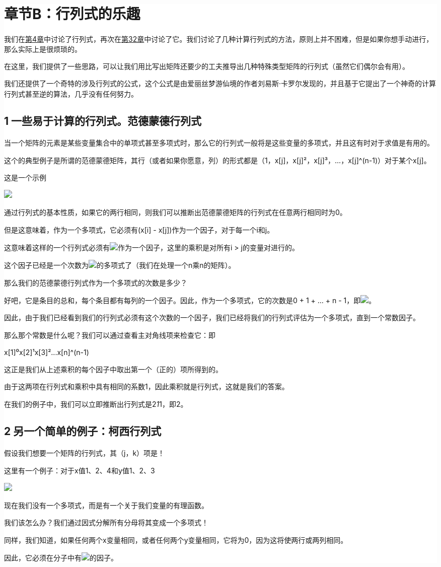 # 章节B：行列式的乐趣

我们在[第4章](../chapter04/contents.html)中讨论了行列式，再次在[第32章](../chapter32/contents.html)中讨论了它。我们讨论了几种计算行列式的方法，原则上并不困难，但是如果你想手动进行，那么实际上是很烦琐的。

在这里，我们提供了一些思路，可以让我们用比写出矩阵还要少的工夫推导出几种特殊类型矩阵的行列式（虽然它们偶尔会有用）。

我们还提供了一个奇特的涉及行列式的公式，这个公式是由爱丽丝梦游仙境的作者刘易斯·卡罗尔发现的，并且基于它提出了一个神奇的计算行列式甚至逆的算法，几乎没有任何努力。

## 1 一些易于计算的行列式。范德蒙德行列式

当一个矩阵的元素是某些变量集合中的单项式甚至多项式时，那么它的行列式一般将是这些变量的多项式，并且这有时对于求值是有用的。

这个的典型例子是所谓的范德蒙德矩阵，其行（或者如果你愿意，列）的形式都是（1，x[j]，x[j]²，x[j]³，...，x[j]^(n-1)）对于某个x[j]。

这是一个示例

![](../Images/41f41b9d9296d71f9669b80965386c9f.jpg)

通过行列式的基本性质，如果它的两行相同，则我们可以推断出范德蒙德矩阵的行列式在任意两行相同时为0。

但是这意味着，作为一个多项式，它必须有(x[i] - x[j])作为一个因子，对于每一个i和j。

这意味着这样的一个行列式必须有![](../Images/076a1de1ba2ff40d201747d2312fc823.jpg)作为一个因子，这里的乘积是对所有i > j的变量对进行的。

这个因子已经是一个次数为![](../Images/a9e4a3da23633229ed6a4034f5d70e66.jpg)的多项式了（我们在处理一个n乘n的矩阵）。

那么我们的范德蒙德行列式作为一个多项式的次数是多少？

好吧，它是条目的总和，每个条目都有每列的一个因子。因此，作为一个多项式，它的次数是0 + 1 + ... + n - 1，即![](../Images/a9e4a3da23633229ed6a4034f5d70e66.jpg)。

因此，由于我们已经看到我们的行列式必须有这个次数的一个因子，我们已经将我们的行列式评估为一个多项式，直到一个常数因子。

那么那个常数是什么呢？我们可以通过查看主对角线项来检查它：即

x[1]⁰x[2]¹x[3]²...x[n]^(n-1)

这正是我们从上述乘积的每个因子中取出第一个（正的）项所得到的。

由于这两项在行列式和乘积中具有相同的系数1，因此乘积就是行列式，这就是我们的答案。

在我们的例子中，我们可以立即推断出行列式是2*1*1，即2。

## 2 另一个简单的例子：柯西行列式

假设我们想要一个矩阵的行列式，其（j，k）项是！[](../Images/ef08a37d5d1a2fa0c4adf099d477b95b.jpg)

这里有一个例子：对于x值1、2、4和y值1、2、3

![](../Images/86569363f4ff6f687e3d398c37c9b4f5.jpg)

现在我们没有一个多项式，而是有一个关于我们变量的有理函数。

我们该怎么办？我们通过因式分解所有分母将其变成一个多项式！

同样，我们知道，如果任何两个x变量相同，或者任何两个y变量相同，它将为0，因为这将使两行或两列相同。

因此，它必须在分子中有![](../Images/2355580d2b919547609518c0f8d9bca0.jpg)的因子。
